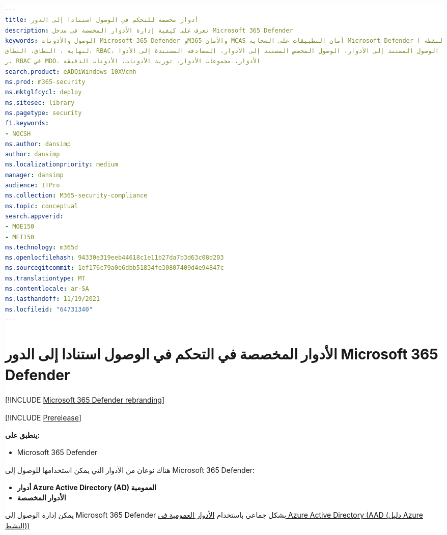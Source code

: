 ```yaml
---
title: أدوار مخصصة للتحكم في الوصول استنادا إلى الدور
description: تعرف على كيفية إدارة الأدوار المخصصة في مدخل Microsoft 365 Defender
keywords: الوصول والأذونات Microsoft 365 Defender وM365 والأمان MCAS أمان التطبيقات على السحابة Microsoft Defender لنقطة النهاية ، النطاق، النطاق، RBAC، الوصول المستند إلى الأدوار، الوصول المخصص المستند إلى الأدوار، المصادقة المستندة إلى الأدوار، RBAC في MDO، الأدوار، مجموعات الأدوار، توريث الأذونات، الأذونات الدقيقة
search.product: eADQiWindows 10XVcnh
ms.prod: m365-security
ms.mktglfcycl: deploy
ms.sitesec: library
ms.pagetype: security
f1.keywords:
- NOCSH
ms.author: dansimp
author: dansimp
ms.localizationpriority: medium
manager: dansimp
audience: ITPro
ms.collection: M365-security-compliance
ms.topic: conceptual
search.appverid:
- MOE150
- MET150
ms.technology: m365d
ms.openlocfilehash: 94330e319eeb44618c1e11b27da7b3d63c08d203
ms.sourcegitcommit: 1ef176c79a0e6dbb51834fe30807409d4e94847c
ms.translationtype: MT
ms.contentlocale: ar-SA
ms.lasthandoff: 11/19/2021
ms.locfileid: "64731340"
---
```

# <a name="custom-roles-in-role-based-access-control-for-microsoft-365-defender"></a>الأدوار المخصصة في التحكم في الوصول استنادا إلى الدور Microsoft 365 Defender

[!INCLUDE [Microsoft 365 Defender rebranding](../includes/microsoft-defender.md)]

[!INCLUDE [Prerelease](../includes/prerelease.md)]

**ينطبق على:**

- Microsoft 365 Defender
 
هناك نوعان من الأدوار التي يمكن استخدامها للوصول إلى Microsoft 365 Defender:
- **أدوار Azure Active Directory (AD) العمومية**
- **الأدوار المخصصة**

يمكن إدارة الوصول إلى Microsoft 365 Defender بشكل جماعي باستخدام [الأدوار العمومية في Azure Active Directory (AAD (دليل Azure النشط))](m365d-permissions.md)
